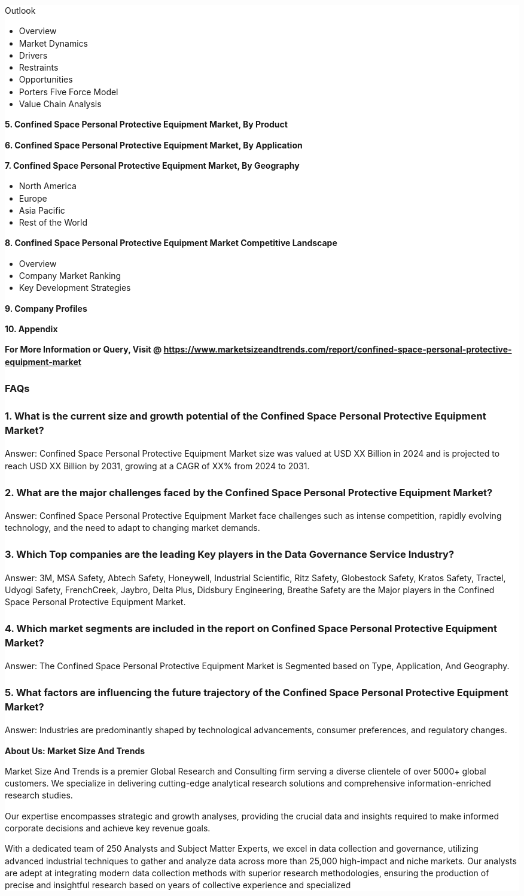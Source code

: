 Outlook</span></strong></p></div><div class="" data-test-id=""><ul><li><span class="">Overview</span></li><li><span class="">Market Dynamics</span></li><li><span class="">Drivers</span></li><li><span class="">Restraints</span></li><li><span class="">Opportunities</span></li><li><span class="">Porters Five Force Model</span></li><li><span class="">Value Chain Analysis</span></li></ul></div><div class="" data-test-id=""><p><strong><span class="">5. Confined Space Personal Protective Equipment Market, By Product</span></strong></p></div><div class="" data-test-id=""><p><strong><span class="">6. Confined Space Personal Protective Equipment Market, By Application</span></strong></p></div><div class="" data-test-id=""><p><strong><span class="">7. Confined Space Personal Protective Equipment Market, By Geography</span></strong></p></div><div class="" data-test-id=""><ul><li><span class="">North America</span></li><li><span class="">Europe</span></li><li><span class="">Asia Pacific</span></li><li><span class="">Rest of the World</span></li></ul></div><div class="" data-test-id=""><p><strong><span class="">8. Confined Space Personal Protective Equipment Market Competitive Landscape</span></strong></p></div><div class="" data-test-id=""><ul><li><span class="">Overview</span></li><li><span class="">Company Market Ranking</span></li><li><span class="">Key Development Strategies</span></li></ul></div><div class="" data-test-id=""><p><strong><span class="">9. Company Profiles</span></strong></p></div><div class="" data-test-id=""><p><strong><span class="">10. Appendix</span></strong></p></div><div class="" data-test-id=""><p><strong><span class="">For More Information or Query, Visit @ <a href="https://www.marketsizeandtrends.com/report/confined-space-personal-protective-equipment-market" target="_blank">https://www.marketsizeandtrends.com/report/confined-space-personal-protective-equipment-market</a></span></strong></p></div><div class="" data-test-id=""><div class="article-main__content" data-test-id="publishing-text-block"><h3><strong><span class="">FAQs</span></strong></h3></div><div class="article-main__content" data-test-id="publishing-text-block"><h3><span class="">1. What is the current size and growth potential of the Confined Space Personal Protective Equipment Market?</span></h3></div><div class="article-main__content" data-test-id="publishing-text-block"><p><span class="font-[700]">Answer</span><span class="">: Confined Space Personal Protective Equipment Market size was valued at USD XX Billion in 2024 and is projected to reach USD XX Billion by 2031, growing at a CAGR of XX% from 2024 to 2031.</span></p></div><div class="article-main__content" data-test-id="publishing-text-block"><h3><span class="">2. What are the major challenges faced by the Confined Space Personal Protective Equipment Market?</span></h3></div><div class="article-main__content" data-test-id="publishing-text-block"><p><span class="font-[700]">Answer</span><span class="">: Confined Space Personal Protective Equipment Market face challenges such as intense competition, rapidly evolving technology, and the need to adapt to changing market demands.</span></p></div><div class="article-main__content" data-test-id="publishing-text-block"><h3><span class="">3. Which Top companies are the leading Key players in the Data Governance Service Industry?</span></h3></div><div class="article-main__content" data-test-id="publishing-text-block"><p><span class="font-[700]">Answer</span><span class="">: 3M, MSA Safety, Abtech Safety, Honeywell, Industrial Scientific, Ritz Safety, Globestock Safety, Kratos Safety, Tractel, Udyogi Safety, FrenchCreek, Jaybro, Delta Plus, Didsbury Engineering, Breathe Safety are the Major players in the Confined Space Personal Protective Equipment Market.</span></p></div><div class="article-main__content" data-test-id="publishing-text-block"><h3><span class="">4. Which market segments are included in the report on Confined Space Personal Protective Equipment Market?</span></h3></div><div class="article-main__content" data-test-id="publishing-text-block"><p><span class="font-[700]">Answer</span><span class="">: The Confined Space Personal Protective Equipment Market is Segmented based on Type, Application, And Geography.</span></p></div><div class="article-main__content" data-test-id="publishing-text-block"><h3><span class="">5. What factors are influencing the future trajectory of the Confined Space Personal Protective Equipment Market?</span></h3></div><div class="article-main__content" data-test-id="publishing-text-block"><p><span class="font-[700]">Answer:</span><span class="">&nbsp;Industries are predominantly shaped by technological advancements, consumer preferences, and regulatory changes.</span></p></div><p><strong><span class="">About Us: Market Size And Trends</span></strong></p></div><div class="" data-test-id=""><p><span class="">Market Size And Trends is a premier Global Research and Consulting firm serving a diverse clientele of over 5000+ global customers. We specialize in delivering cutting-edge analytical research solutions and comprehensive information-enriched research studies.</span></p></div><div class="" data-test-id=""><p><span class="">Our expertise encompasses strategic and growth analyses, providing the crucial data and insights required to make informed corporate decisions and achieve key revenue goals.</span></p></div><div class="" data-test-id=""><p><span class="">With a dedicated team of 250 Analysts and Subject Matter Experts, we excel in data collection and governance, utilizing advanced industrial techniques to gather and analyze data across more than 25,000 high-impact and niche markets. Our analysts are adept at integrating modern data collection methods with superior research methodologies, ensuring the production of precise and insightful research based on years of collective experience and specialized